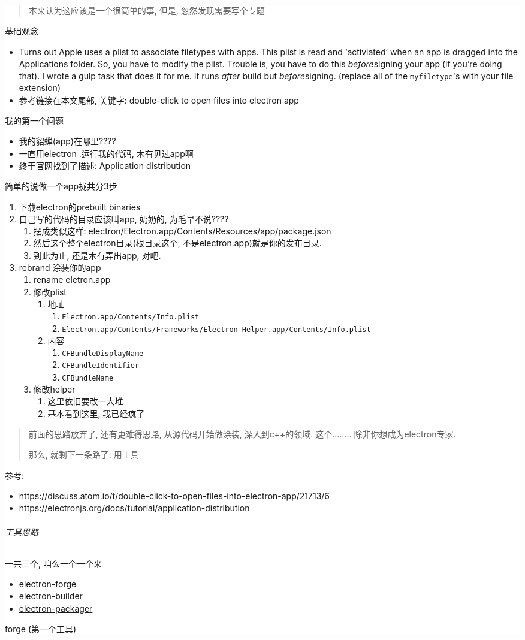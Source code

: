 > 本来认为这应该是一个很简单的事, 但是, 忽然发现需要写个专题

基础观念

- Turns out Apple uses a plist to associate filetypes with apps. This plist is read and ‘activiated’ when an app is dragged into the Applications folder. So, you have to modify the plist. Trouble is, you have to do this *before*signing your app (if you’re doing that). I wrote a gulp task that does it for me. It runs *after* build but *before*signing. (replace all of the `myfiletype`'s with your file extension)
- 参考链接在本文尾部, 关键字: double-click to open files into electron app

我的第一个问题

- 我的貂蝉(app)在哪里????
- 一直用electron .运行我的代码, 木有见过app啊
- 终于官网找到了描述: Application distribution

简单的说做一个app拢共分3步

1. 下载electron的prebuilt binaries
2. 自己写的代码的目录应该叫app, 奶奶的, 为毛早不说????
   1. 摆成类似这样: electron/Electron.app/Contents/Resources/app/package.json
   2. 然后这个整个electron目录(根目录这个, 不是electron.app)就是你的发布目录.
   3. 到此为止, 还是木有弄出app, 对吧.
3. rebrand 涂装你的app
   1. rename eletron.app
   2. 修改plist
      1. 地址
         1. `Electron.app/Contents/Info.plist`
         2. `Electron.app/Contents/Frameworks/Electron Helper.app/Contents/Info.plist`
      2. 内容
         1. `CFBundleDisplayName`
         2. `CFBundleIdentifier` 
         3. `CFBundleName`
   3. 修改helper
      1. 这里依旧要改一大堆
      2. 基本看到这里, 我已经疯了

> 前面的思路放弃了, 还有更难得思路, 从源代码开始做涂装, 深入到c++的领域. 这个........ 除非你想成为electron专家.
>
> 那么, 就剩下一条路了: 用工具

参考:

- https://discuss.atom.io/t/double-click-to-open-files-into-electron-app/21713/6
- https://electronjs.org/docs/tutorial/application-distribution

###### 工具思路

一共三个, 咱么一个一个来

- [electron-forge](https://github.com/electron-userland/electron-forge)
- [electron-builder](https://github.com/electron-userland/electron-builder)
- [electron-packager](https://github.com/electron-userland/electron-packager)

forge (第一个工具)
